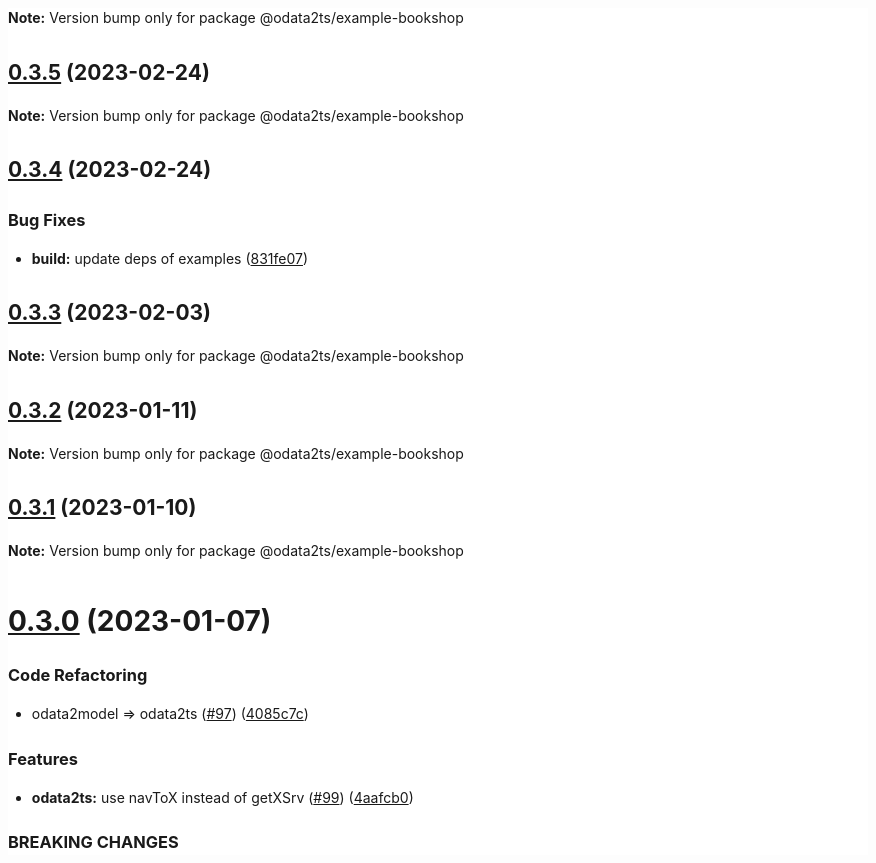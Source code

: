 **Note:** Version bump only for package @odata2ts/example-bookshop

## [0.3.5](https://github.com/odata2ts/odata2ts/compare/@odata2ts/example-bookshop@0.3.4...@odata2ts/example-bookshop@0.3.5) (2023-02-24)

**Note:** Version bump only for package @odata2ts/example-bookshop

## [0.3.4](https://github.com/odata2ts/odata2ts/compare/@odata2ts/example-bookshop@0.3.3...@odata2ts/example-bookshop@0.3.4) (2023-02-24)

### Bug Fixes

* **build:** update deps of examples ([831fe07](https://github.com/odata2ts/odata2ts/commit/831fe07197f999dde9509a9166f189b49dccc8bc))

## [0.3.3](https://github.com/odata2ts/odata2ts/compare/@odata2ts/example-bookshop@0.3.2...@odata2ts/example-bookshop@0.3.3) (2023-02-03)

**Note:** Version bump only for package @odata2ts/example-bookshop

## [0.3.2](https://github.com/odata2ts/odata2ts/compare/@odata2ts/example-bookshop@0.3.1...@odata2ts/example-bookshop@0.3.2) (2023-01-11)

**Note:** Version bump only for package @odata2ts/example-bookshop

## [0.3.1](https://github.com/odata2ts/odata2ts/compare/@odata2ts/example-bookshop@0.3.0...@odata2ts/example-bookshop@0.3.1) (2023-01-10)

**Note:** Version bump only for package @odata2ts/example-bookshop

# [0.3.0](https://github.com/odata2ts/odata2ts/compare/@odata2ts/example-bookshop@0.2.0...@odata2ts/example-bookshop@0.3.0) (2023-01-07)

### Code Refactoring

* odata2model => odata2ts ([#97](https://github.com/odata2ts/odata2ts/issues/97)) ([4085c7c](https://github.com/odata2ts/odata2ts/commit/4085c7ccf173c6712c5238f8b43e86842eecb19a))

### Features

* **odata2ts:** use navToX instead of getXSrv ([#99](https://github.com/odata2ts/odata2ts/issues/99)) ([4aafcb0](https://github.com/odata2ts/odata2ts/commit/4aafcb0cd307748feed4df075459e17e83876f3b))

### BREAKING CHANGES

